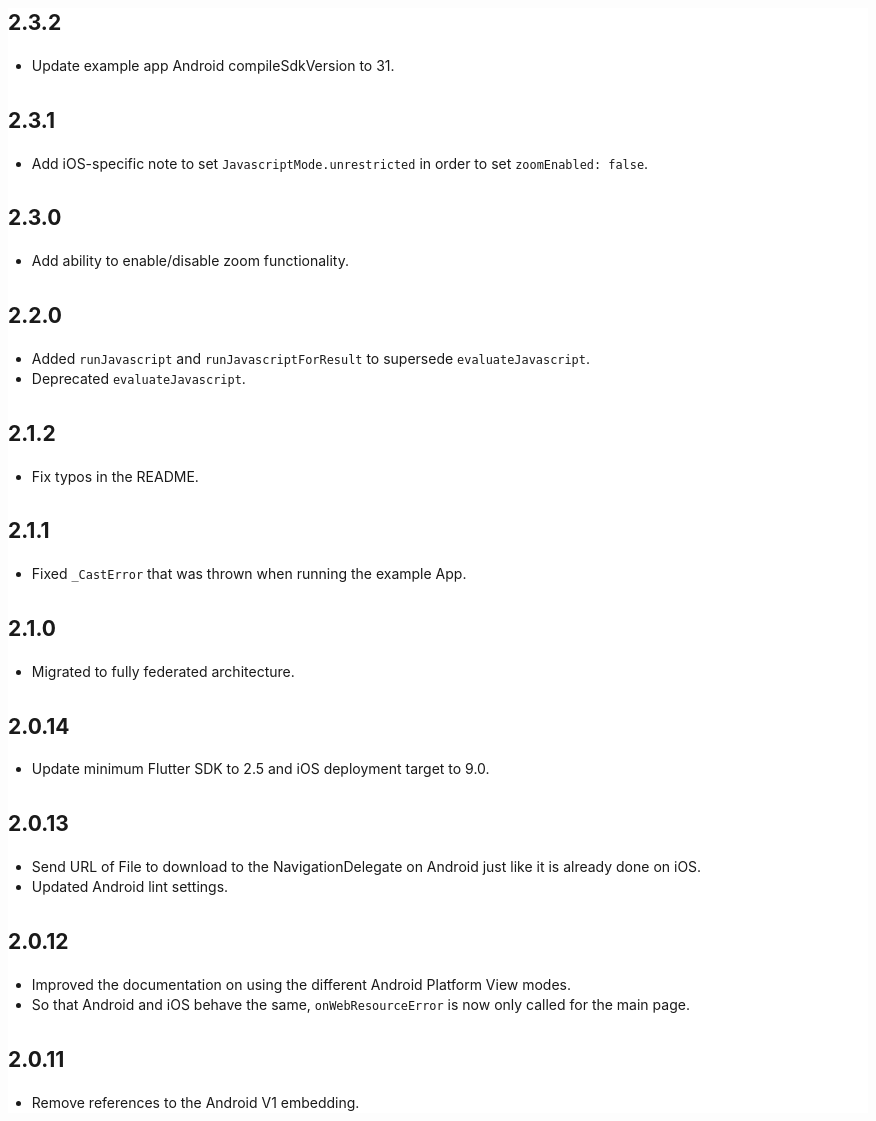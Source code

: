 ## 2.3.2

* Update example app Android compileSdkVersion to 31.

## 2.3.1

* Add iOS-specific note to set `JavascriptMode.unrestricted` in order to set `zoomEnabled: false`.

## 2.3.0

* Add ability to enable/disable zoom functionality.

## 2.2.0

* Added `runJavascript` and `runJavascriptForResult` to supersede `evaluateJavascript`.
* Deprecated `evaluateJavascript`.

## 2.1.2

* Fix typos in the README.

## 2.1.1

* Fixed `_CastError` that was thrown when running the example App.

## 2.1.0

* Migrated to fully federated architecture.

## 2.0.14

* Update minimum Flutter SDK to 2.5 and iOS deployment target to 9.0.

## 2.0.13

* Send URL of File to download to the NavigationDelegate on Android just like it is already done on iOS.
* Updated Android lint settings.

## 2.0.12

* Improved the documentation on using the different Android Platform View modes.
* So that Android and iOS behave the same, `onWebResourceError` is now only called for the main
  page.

## 2.0.11

* Remove references to the Android V1 embedding.
